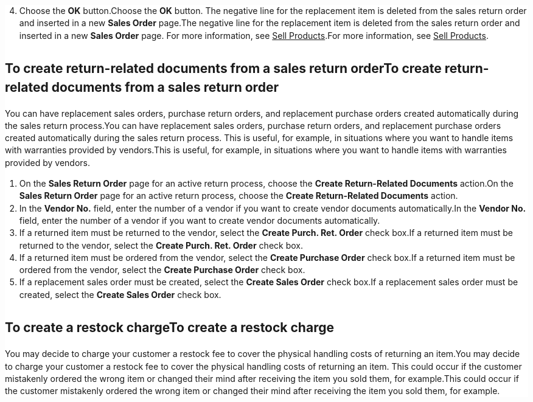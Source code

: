 4. <span data-ttu-id="fdc3a-213">Choose the **OK** button.</span><span class="sxs-lookup"><span data-stu-id="fdc3a-213">Choose the **OK** button.</span></span> <span data-ttu-id="fdc3a-214">The negative line for the replacement item is deleted from the sales return order and inserted in a new **Sales Order** page.</span><span class="sxs-lookup"><span data-stu-id="fdc3a-214">The negative line for the replacement item is deleted from the sales return order and inserted in a new **Sales Order** page.</span></span> <span data-ttu-id="fdc3a-215">For more information, see [Sell Products](sales-how-sell-products.md).</span><span class="sxs-lookup"><span data-stu-id="fdc3a-215">For more information, see [Sell Products](sales-how-sell-products.md).</span></span>

## <a name="to-create-return-related-documents-from-a-sales-return-order"></a><span data-ttu-id="fdc3a-216">To create return-related documents from a sales return order</span><span class="sxs-lookup"><span data-stu-id="fdc3a-216">To create return-related documents from a sales return order</span></span>
<span data-ttu-id="fdc3a-217">You can have replacement sales orders, purchase return orders, and replacement purchase orders created automatically during the sales return process.</span><span class="sxs-lookup"><span data-stu-id="fdc3a-217">You can have replacement sales orders, purchase return orders, and replacement purchase orders created automatically during the sales return process.</span></span> <span data-ttu-id="fdc3a-218">This is useful, for example, in situations where you want to handle items with warranties provided by vendors.</span><span class="sxs-lookup"><span data-stu-id="fdc3a-218">This is useful, for example, in situations where you want to handle items with warranties provided by vendors.</span></span>

1. <span data-ttu-id="fdc3a-219">On the **Sales Return Order** page for an active return process, choose the **Create Return-Related Documents** action.</span><span class="sxs-lookup"><span data-stu-id="fdc3a-219">On the **Sales Return Order** page for an active return process, choose the **Create Return-Related Documents** action.</span></span>
2. <span data-ttu-id="fdc3a-220">In the **Vendor No.** field, enter the number of a vendor if you want to create vendor documents automatically.</span><span class="sxs-lookup"><span data-stu-id="fdc3a-220">In the **Vendor No.** field, enter the number of a vendor if you want to create vendor documents automatically.</span></span>
3. <span data-ttu-id="fdc3a-221">If a returned item must be returned to the vendor, select the **Create Purch. Ret. Order** check box.</span><span class="sxs-lookup"><span data-stu-id="fdc3a-221">If a returned item must be returned to the vendor, select the **Create Purch. Ret. Order** check box.</span></span>
4. <span data-ttu-id="fdc3a-222">If a returned item must be ordered from the vendor, select the **Create Purchase Order** check box.</span><span class="sxs-lookup"><span data-stu-id="fdc3a-222">If a returned item must be ordered from the vendor, select the **Create Purchase Order** check box.</span></span>
5. <span data-ttu-id="fdc3a-223">If a replacement sales order must be created, select the **Create Sales Order** check box.</span><span class="sxs-lookup"><span data-stu-id="fdc3a-223">If a replacement sales order must be created, select the **Create Sales Order** check box.</span></span>

## <a name="to-create-a-restock-charge"></a><span data-ttu-id="fdc3a-224">To create a restock charge</span><span class="sxs-lookup"><span data-stu-id="fdc3a-224">To create a restock charge</span></span>
<span data-ttu-id="fdc3a-225">You may decide to charge your customer a restock fee to cover the physical handling costs of returning an item.</span><span class="sxs-lookup"><span data-stu-id="fdc3a-225">You may decide to charge your customer a restock fee to cover the physical handling costs of returning an item.</span></span> <span data-ttu-id="fdc3a-226">This could occur if the customer mistakenly ordered the wrong item or changed their mind after receiving the item you sold them, for example.</span><span class="sxs-lookup"><span data-stu-id="fdc3a-226">This could occur if the customer mistakenly ordered the wrong item or changed their mind after receiving the item you sold them, for example.</span></span>

